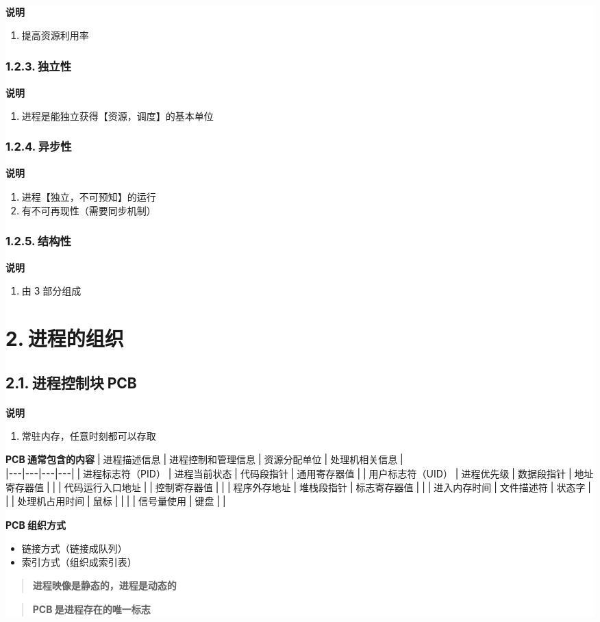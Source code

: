 **说明**

1. 提高资源利用率

### 1.2.3. 独立性

**说明**

1. 进程是能独立获得【资源，调度】的基本单位

### 1.2.4. 异步性

**说明**

1. 进程【独立，不可预知】的运行
2. 有不可再现性（需要同步机制）

### 1.2.5. 结构性

**说明**

1. 由 3 部分组成

# 2. 进程的组织

## 2.1. 进程控制块 PCB

**说明**

1. 常驻内存，任意时刻都可以存取

**PCB 通常包含的内容**
| 进程描述信息 | 进程控制和管理信息 | 资源分配单位 | 处理机相关信息 |  
|---|---|---|---|
| 进程标志符（PID） | 进程当前状态 | 代码段指针 | 通用寄存器值 |
| 用户标志符（UID） | 进程优先级 | 数据段指针 | 地址寄存器值 |
|  | 代码运行入口地址 |  | 控制寄存器值 |
|  | 程序外存地址 | 堆栈段指针 | 标志寄存器值 |
|  | 进入内存时间 | 文件描述符 | 状态字 |
|  | 处理机占用时间 | 鼠标 |  |
|  | 信号量使用 | 键盘 |  |

**PCB 组织方式**

- 链接方式（链接成队列）
- 索引方式（组织成索引表）

>**进程映像是静态的，进程是动态的**

>**PCB 是进程存在的唯一标志**

